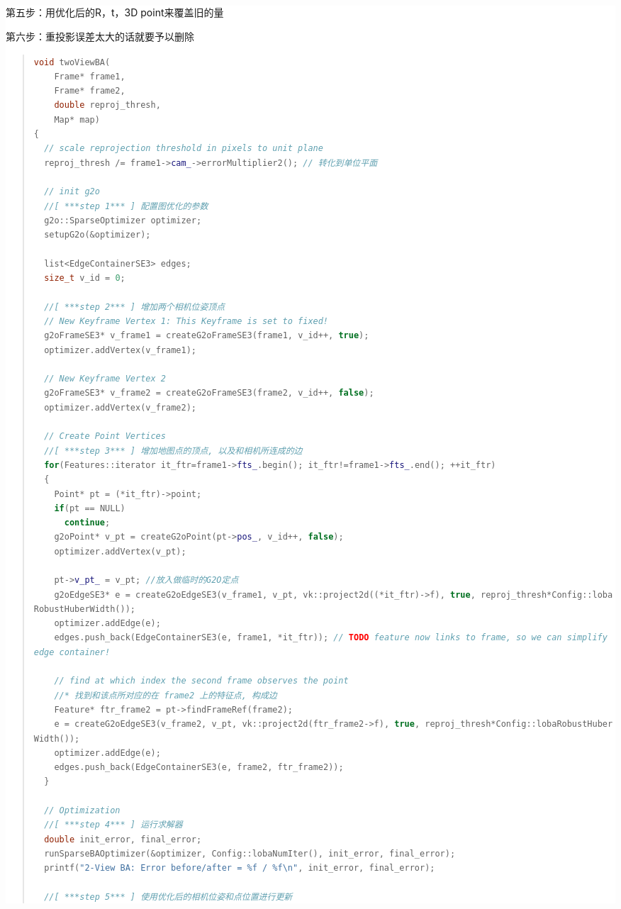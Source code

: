 第五步：用优化后的R，t，3D point来覆盖旧的量

第六步：重投影误差太大的话就要予以删除

> ```c++
> void twoViewBA(
>     Frame* frame1,
>     Frame* frame2,
>     double reproj_thresh,
>     Map* map)
> {
>   // scale reprojection threshold in pixels to unit plane
>   reproj_thresh /= frame1->cam_->errorMultiplier2(); // 转化到单位平面
> 
>   // init g2o
>   //[ ***step 1*** ] 配置图优化的参数
>   g2o::SparseOptimizer optimizer;
>   setupG2o(&optimizer);
> 
>   list<EdgeContainerSE3> edges;
>   size_t v_id = 0;
> 
>   //[ ***step 2*** ] 增加两个相机位姿顶点
>   // New Keyframe Vertex 1: This Keyframe is set to fixed!
>   g2oFrameSE3* v_frame1 = createG2oFrameSE3(frame1, v_id++, true);
>   optimizer.addVertex(v_frame1);
> 
>   // New Keyframe Vertex 2
>   g2oFrameSE3* v_frame2 = createG2oFrameSE3(frame2, v_id++, false);
>   optimizer.addVertex(v_frame2);
> 
>   // Create Point Vertices
>   //[ ***step 3*** ] 增加地图点的顶点, 以及和相机所连成的边
>   for(Features::iterator it_ftr=frame1->fts_.begin(); it_ftr!=frame1->fts_.end(); ++it_ftr)
>   {
>     Point* pt = (*it_ftr)->point;
>     if(pt == NULL)
>       continue;
>     g2oPoint* v_pt = createG2oPoint(pt->pos_, v_id++, false);
>     optimizer.addVertex(v_pt);
>       
>     pt->v_pt_ = v_pt; //放入做临时的G2O定点
>     g2oEdgeSE3* e = createG2oEdgeSE3(v_frame1, v_pt, vk::project2d((*it_ftr)->f), true, reproj_thresh*Config::lobaRobustHuberWidth());
>     optimizer.addEdge(e);
>     edges.push_back(EdgeContainerSE3(e, frame1, *it_ftr)); // TODO feature now links to frame, so we can simplify edge container!
> 
>     // find at which index the second frame observes the point
>     //* 找到和该点所对应的在 frame2 上的特征点, 构成边
>     Feature* ftr_frame2 = pt->findFrameRef(frame2);
>     e = createG2oEdgeSE3(v_frame2, v_pt, vk::project2d(ftr_frame2->f), true, reproj_thresh*Config::lobaRobustHuberWidth());
>     optimizer.addEdge(e);
>     edges.push_back(EdgeContainerSE3(e, frame2, ftr_frame2));
>   }
> 
>   // Optimization
>   //[ ***step 4*** ] 运行求解器
>   double init_error, final_error;
>   runSparseBAOptimizer(&optimizer, Config::lobaNumIter(), init_error, final_error);
>   printf("2-View BA: Error before/after = %f / %f\n", init_error, final_error);
> 
>   //[ ***step 5*** ] 使用优化后的相机位姿和点位置进行更新